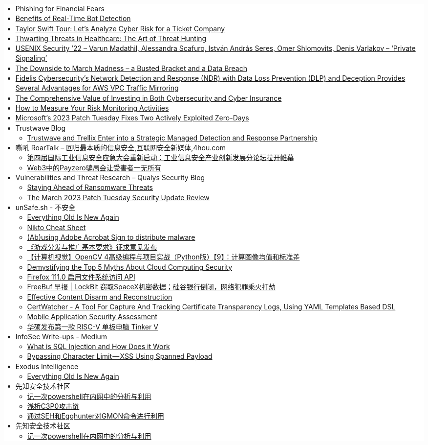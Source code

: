   - [Phishing for Financial Fears](https://securityboulevard.com/2023/03/phishing-for-financial-fears/)
  - [Benefits of Real-Time Bot Detection](https://securityboulevard.com/2023/03/benefits-of-real-time-bot-detection/)
  - [Taylor Swift Tour: Let’s Analyze Cyber Risk for a Ticket Company](https://securityboulevard.com/2023/03/taylor-swift-tour-lets-analyze-cyber-risk-for-a-ticket-company/)
  - [Thwarting Threats in Healthcare: The Art of Threat Hunting](https://securityboulevard.com/2023/03/thwarting-threats-in-healthcare-the-art-of-threat-hunting/)
  - [USENIX Security ’22 – Varun Madathil, Alessandra Scafuro, István András Seres, Omer Shlomovits, Denis Varlakov –  ‘Private Signaling’](https://securityboulevard.com/2023/03/usenix-security-22-varun-madathil-alessandra-scafuro-istvan-andras-seres-omer-shlomovits-denis-varlakov-private-signaling/)
  - [The Downside to March Madness – a Busted Bracket and a Data Breach](https://securityboulevard.com/2023/03/the-downside-to-march-madness-a-busted-bracket-and-a-data-breach/)
  - [Fidelis Cybersecurity’s Network Detection and Response (NDR) with Data Loss Prevention (DLP) and Deception Provides Several Advantages for AWS VPC Traffic Mirroring](https://securityboulevard.com/2023/03/fidelis-cybersecuritys-network-detection-and-response-ndr-with-data-loss-prevention-dlp-and-deception-provides-several-advantages-for-aws-vpc-traffic-mirroring/)
  - [The Comprehensive Value of Investing in Both Cybersecurity and Cyber Insurance](https://securityboulevard.com/2023/03/the-comprehensive-value-of-investing-in-both-cybersecurity-and-cyber-insurance/)
  - [How to Measure Your Risk Monitoring Activities](https://securityboulevard.com/2023/03/how-to-measure-your-risk-monitoring-activities/)
  - [Microsoft’s 2023 Patch Tuesday Fixes Two Actively Exploited Zero-Days](https://securityboulevard.com/2023/03/microsofts-2023-patch-tuesday-fixes-two-actively-exploited-zero-days/)
- Trustwave Blog
  - [Trustwave and Trellix Enter into a Strategic Managed Detection and Response Partnership](https://www.trustwave.com/en-us/resources/blogs/trustwave-blog/trustwave-and-trellix-enter-into-a-strategic-managed-detection-and-response-partnership/)
- 嘶吼 RoarTalk – 回归最本质的信息安全,互联网安全新媒体,4hou.com
  - [第四届国际工业信息安全应急大会重新启动：工业信息安全产业创新发展分论坛拉开帷幕](https://www.4hou.com/posts/r7QE)
  - [Web3中的Payzero骗局会让受害者一无所有](https://www.4hou.com/posts/17KV)
- Vulnerabilities and Threat Research – Qualys Security Blog
  - [Staying Ahead of Ransomware Threats](https://blog.qualys.com/category/vulnerabilities-threat-research)
  - [The March 2023 Patch Tuesday Security Update Review](https://blog.qualys.com/category/vulnerabilities-threat-research)
- unSafe.sh - 不安全
  - [Everything Old Is New Again](https://buaq.net/go-153607.html)
  - [Nikto Cheat Sheet](https://buaq.net/go-153624.html)
  - [(Ab)using Adobe Acrobat Sign to distribute malware](https://buaq.net/go-153606.html)
  - [《游戏分发与推广基本要求》征求意见发布](https://buaq.net/go-153609.html)
  - [【计算机视觉】OpenCV 4高级编程与项目实战（Python版）【9】：计算图像均值和标准差](https://buaq.net/go-153605.html)
  - [Demystifying the Top 5 Myths About Cloud Computing Security](https://buaq.net/go-153608.html)
  - [Firefox 111.0 启用文件系统访问 API](https://buaq.net/go-153610.html)
  - [FreeBuf 早报 | LockBit 窃取SpaceX机密数据；硅谷银行倒闭，网络犯罪乘火打劫](https://buaq.net/go-153652.html)
  - [Effective Content Disarm and Reconstruction](https://buaq.net/go-153596.html)
  - [CertWatcher - A Tool For Capture And Tracking Certificate Transparency Logs, Using YAML Templates Based DSL](https://buaq.net/go-153589.html)
  - [Mobile Application Security Assessment](https://buaq.net/go-153587.html)
  - [华硕发布第一款 RISC-V 单板电脑 Tinker V](https://buaq.net/go-153611.html)
- InfoSec Write-ups - Medium
  - [What is SQL Injection and How Does it Work](https://infosecwriteups.com/what-is-sql-injection-6985c298ea20?source=rss----7b722bfd1b8d---4)
  - [Bypassing Character Limit — XSS Using Spanned Payload](https://infosecwriteups.com/bypassing-character-limit-xss-using-spanned-payload-7301ffac226e?source=rss----7b722bfd1b8d---4)
- Exodus Intelligence
  - [Everything Old Is New Again](https://blog.exodusintel.com/2023/03/15/everything-old-is-new-again/?utm_source=rss&utm_medium=rss&utm_campaign=everything-old-is-new-again)
- 先知安全技术社区
  - [记一次powershell在内网中的分析与利用](https://xz.aliyun.com/t/12289)
  - [浅析C3P0攻击链](https://xz.aliyun.com/t/12286)
  - [通过SEH和Egghunter对GMON命令进行利用](https://xz.aliyun.com/t/12285)
- 先知安全技术社区
  - [记一次powershell在内网中的分析与利用](https://xz.aliyun.com/t/12289)